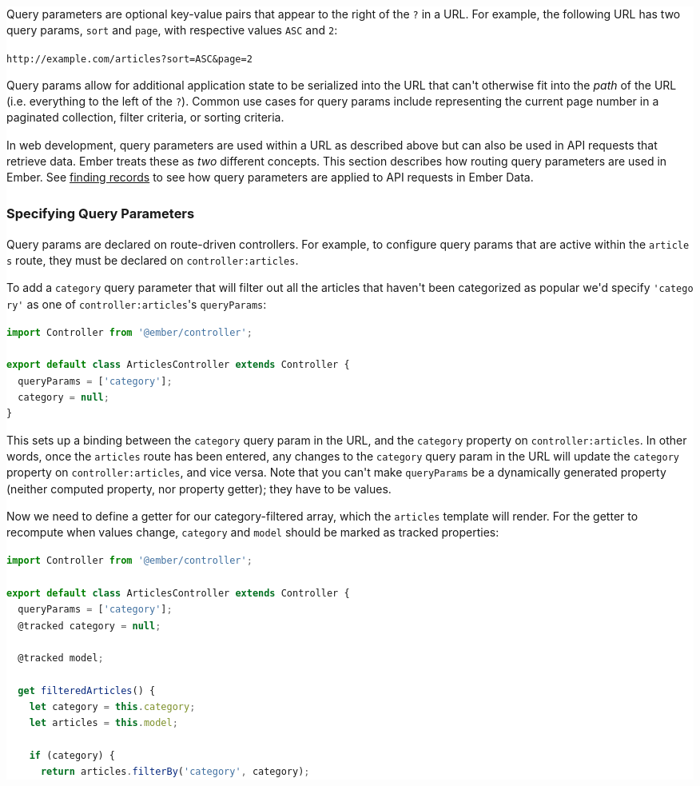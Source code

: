 Query parameters are optional key-value pairs that appear to the right of
the `?` in a URL. For example, the following URL has two query params,
`sort` and `page`, with respective values `ASC` and `2`:

```text
http://example.com/articles?sort=ASC&page=2
```

Query params allow for additional application state to be serialized
into the URL that can't otherwise fit into the _path_ of the URL (i.e.
everything to the left of the `?`). Common use cases for query params include
representing the current page number in a paginated collection, filter criteria, or sorting criteria.

In web development, query parameters are used within a URL as described above but can also be used
in API requests that retrieve data. Ember treats these as _two_ different concepts. This section
describes how routing query parameters are used in Ember. See [finding records](../../models/finding-records/#toc_querying-for-multiple-records) to see how query parameters are
applied to API requests in Ember Data.

### Specifying Query Parameters

Query params are declared on route-driven controllers. For example, to
configure query params that are active within the `articles` route,
they must be declared on `controller:articles`.

To add a `category`
query parameter that will filter out all the articles that haven't
been categorized as popular we'd specify `'category'`
as one of `controller:articles`'s `queryParams`:

```javascript {data-filename=app/controllers/articles.js}
import Controller from '@ember/controller';

export default class ArticlesController extends Controller {
  queryParams = ['category'];
  category = null;
}
```

This sets up a binding between the `category` query param in the URL,
and the `category` property on `controller:articles`. In other words,
once the `articles` route has been entered, any changes to the
`category` query param in the URL will update the `category` property
on `controller:articles`, and vice versa.
Note that you can't make `queryParams` be a dynamically generated property (neither computed property, nor property getter); they
have to be values.

Now we need to define a getter for our category-filtered
array, which the `articles` template will render. For the getter to recompute when values change, `category` and `model` should be marked as tracked properties:

```javascript {data-filename=app/controllers/articles.js}
import Controller from '@ember/controller';

export default class ArticlesController extends Controller {
  queryParams = ['category'];
  @tracked category = null;

  @tracked model;

  get filteredArticles() {
    let category = this.category;
    let articles = this.model;

    if (category) {
      return articles.filterBy('category', category);
```